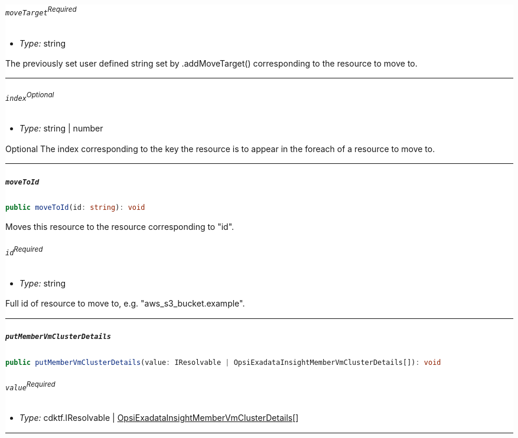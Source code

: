 ###### `moveTarget`<sup>Required</sup> <a name="moveTarget" id="rhizo-co-terraform-provider-oci.opsiExadataInsight.OpsiExadataInsight.moveTo.parameter.moveTarget"></a>

- *Type:* string

The previously set user defined string set by .addMoveTarget() corresponding to the resource to move to.

---

###### `index`<sup>Optional</sup> <a name="index" id="rhizo-co-terraform-provider-oci.opsiExadataInsight.OpsiExadataInsight.moveTo.parameter.index"></a>

- *Type:* string | number

Optional The index corresponding to the key the resource is to appear in the foreach of a resource to move to.

---

##### `moveToId` <a name="moveToId" id="rhizo-co-terraform-provider-oci.opsiExadataInsight.OpsiExadataInsight.moveToId"></a>

```typescript
public moveToId(id: string): void
```

Moves this resource to the resource corresponding to "id".

###### `id`<sup>Required</sup> <a name="id" id="rhizo-co-terraform-provider-oci.opsiExadataInsight.OpsiExadataInsight.moveToId.parameter.id"></a>

- *Type:* string

Full id of resource to move to, e.g. "aws_s3_bucket.example".

---

##### `putMemberVmClusterDetails` <a name="putMemberVmClusterDetails" id="rhizo-co-terraform-provider-oci.opsiExadataInsight.OpsiExadataInsight.putMemberVmClusterDetails"></a>

```typescript
public putMemberVmClusterDetails(value: IResolvable | OpsiExadataInsightMemberVmClusterDetails[]): void
```

###### `value`<sup>Required</sup> <a name="value" id="rhizo-co-terraform-provider-oci.opsiExadataInsight.OpsiExadataInsight.putMemberVmClusterDetails.parameter.value"></a>

- *Type:* cdktf.IResolvable | <a href="#rhizo-co-terraform-provider-oci.opsiExadataInsight.OpsiExadataInsightMemberVmClusterDetails">OpsiExadataInsightMemberVmClusterDetails</a>[]

---